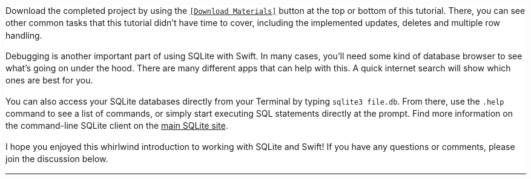 Download the completed project by using the [<FontIcon icon="iconfont icon-select"/>`[Download Materials]`][download-material] button at the top or bottom of this tutorial. There, you can see other common tasks that this tutorial didn’t have time to cover, including the implemented updates, deletes and multiple row handling.

Debugging is another important part of using SQLite with Swift. In many cases, you’ll need some kind of database browser to see what’s going on under the hood. There are many different apps that can help with this. A quick internet search will show which ones are best for you.

You can also access your SQLite databases directly from your Terminal by typing <FontIcon icon="iconfont icon-file"/>`sqlite3 file.db`. From there, use the `.help` command to see a list of commands, or simply start executing SQL statements directly at the prompt. Find more information on the command-line SQLite client on the [main SQLite site](https://www.sqlite.org/cli.html).

I hope you enjoyed this whirlwind introduction to working with SQLite and Swift! If you have any questions or comments, please join the discussion below.

---

<TagLinks />

[download-material]: https://koenig-media.raywenderlich.com/uploads/2020/01/SQLite-With-Swift-Getting-Started.zip